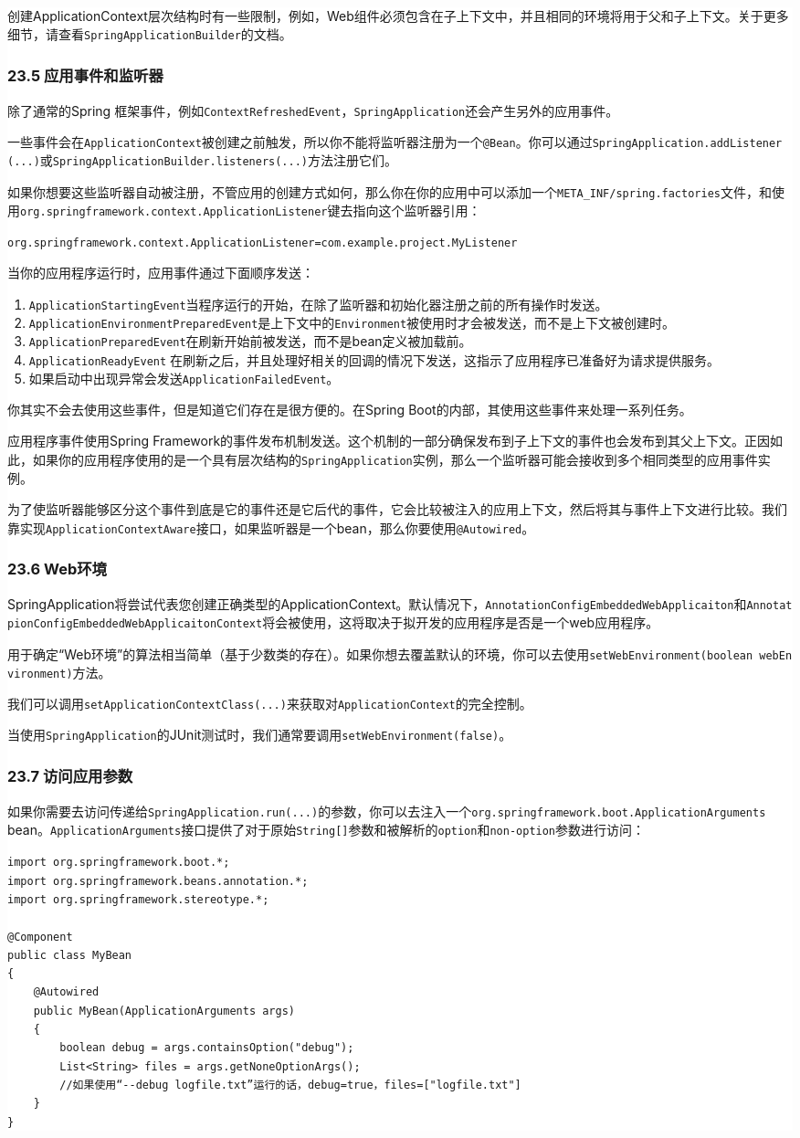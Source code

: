 创建ApplicationContext层次结构时有一些限制，例如，Web组件必须包含在子上下文中，并且相同的环境将用于父和子上下文。关于更多细节，请查看`SpringApplicationBuilder`的文档。

### 23.5 应用事件和监听器

除了通常的Spring 框架事件，例如`ContextRefreshedEvent`，`SpringApplication`还会产生另外的应用事件。

一些事件会在`ApplicationContext`被创建之前触发，所以你不能将监听器注册为一个`@Bean`。你可以通过`SpringApplication.addListener(...)`或`SpringApplicationBuilder.listeners(...)`方法注册它们。

如果你想要这些监听器自动被注册，不管应用的创建方式如何，那么你在你的应用中可以添加一个`META_INF/spring.factories`文件，和使用`org.springframework.context.ApplicationListener`键去指向这个监听器引用：

    org.springframework.context.ApplicationListener=com.example.project.MyListener

当你的应用程序运行时，应用事件通过下面顺序发送：

1. `ApplicationStartingEvent`当程序运行的开始，在除了监听器和初始化器注册之前的所有操作时发送。
2. `ApplicationEnvironmentPreparedEvent`是上下文中的`Environment`被使用时才会被发送，而不是上下文被创建时。
3. `ApplicationPreparedEvent`在刷新开始前被发送，而不是bean定义被加载前。
4. `ApplicationReadyEvent` 在刷新之后，并且处理好相关的回调的情况下发送，这指示了应用程序已准备好为请求提供服务。
5. 如果启动中出现异常会发送`ApplicationFailedEvent`。

你其实不会去使用这些事件，但是知道它们存在是很方便的。在Spring Boot的内部，其使用这些事件来处理一系列任务。

应用程序事件使用Spring Framework的事件发布机制发送。这个机制的一部分确保发布到子上下文的事件也会发布到其父上下文。正因如此，如果你的应用程序使用的是一个具有层次结构的`SpringApplication`实例，那么一个监听器可能会接收到多个相同类型的应用事件实例。

为了使监听器能够区分这个事件到底是它的事件还是它后代的事件，它会比较被注入的应用上下文，然后将其与事件上下文进行比较。我们靠实现`ApplicationContextAware`接口，如果监听器是一个bean，那么你要使用`@Autowired`。

### 23.6 Web环境

SpringApplication将尝试代表您创建正确类型的ApplicationContext。默认情况下，`AnnotationConfigEmbeddedWebApplicaiton`和`AnnotatpionConfigEmbeddedWebApplicaitonContext`将会被使用，这将取决于拟开发的应用程序是否是一个web应用程序。

用于确定“Web环境”的算法相当简单（基于少数类的存在）。如果你想去覆盖默认的环境，你可以去使用`setWebEnvironment(boolean webEnvironment)`方法。

我们可以调用`setApplicationContextClass(...)`来获取对`ApplicationContext`的完全控制。

当使用`SpringApplication`的JUnit测试时，我们通常要调用`setWebEnvironment(false)`。

### 23.7 访问应用参数

如果你需要去访问传递给`SpringApplication.run(...)`的参数，你可以去注入一个`org.springframework.boot.ApplicationArguments`bean。`ApplicationArguments`接口提供了对于原始`String[]`参数和被解析的`option`和`non-option`参数进行访问：

    import org.springframework.boot.*;
    import org.springframework.beans.annotation.*;
    import org.springframework.stereotype.*;

    @Component
    public class MyBean
    {
        @Autowired
        public MyBean(ApplicationArguments args)
        {
            boolean debug = args.containsOption("debug");
            List<String> files = args.getNoneOptionArgs();
            //如果使用“--debug logfile.txt”运行的话，debug=true，files=["logfile.txt"]
        }
    }
